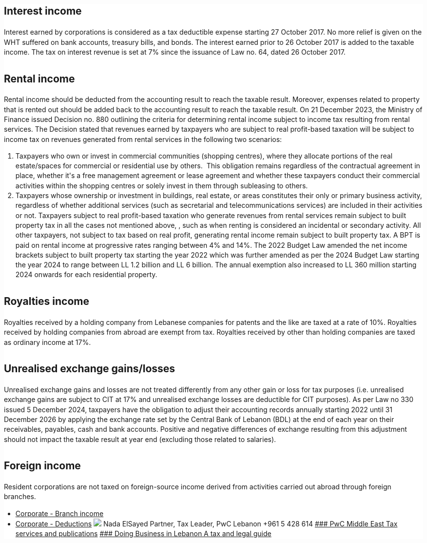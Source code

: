 ## Interest income
Interest earned by corporations is considered as a tax deductible expense starting 27 October 2017. No more relief is given on the WHT suffered on bank accounts, treasury bills, and bonds. The interest earned prior to 26 October 2017 is added to the taxable income.
The tax on interest revenue is set at 7% since the issuance of Law no. 64, dated 26 October 2017.
## Rental income
Rental income should be deducted from the accounting result to reach the taxable result. Moreover, expenses related to property that is rented out should be added back to the accounting result to reach the taxable result.
On 21 December 2023, the Ministry of Finance issued Decision no. 880 outlining the criteria for determining rental income subject to income tax resulting from rental services. The Decision stated that revenues earned by taxpayers who are subject to real profit-based taxation will be subject to income tax on revenues generated from rental services in the following two scenarios:
1. Taxpayers who own or invest in commercial communities (shopping centres), where they allocate portions of the real estate/spaces for commercial or residential use by others.  This obligation remains regardless of the contractual agreement in place, whether it's a free management agreement or lease agreement and whether these taxpayers conduct their commercial activities within the shopping centres or solely invest in them through subleasing to others.
2. Taxpayers whose ownership or investment in buildings, real estate, or areas constitutes their only or primary business activity, regardless of whether additional services (such as secretarial and telecommunications services) are included in their activities or not.
Taxpayers subject to real profit-based taxation who generate revenues from rental services remain subject to built property tax in all the cases not mentioned above, , such as when renting is considered an incidental or secondary activity. All other taxpayers, not subject to tax based on real profit, generating rental income remain subject to built property tax.
A BPT is paid on rental income at progressive rates ranging between 4% and 14%.
The 2022 Budget Law amended the net income brackets subject to built property tax starting the year 2022 which was further amended as per the 2024 Budget Law starting the year 2024 to range between LL 1.2 billion and LL 6 billion. The annual exemption also increased to LL 360 million starting 2024 onwards for each residential property.
## Royalties income
Royalties received by a holding company from Lebanese companies for patents and the like are taxed at a rate of 10%. Royalties received by holding companies from abroad are exempt from tax.
Royalties received by other than holding companies are taxed as ordinary income at 17%.
## Unrealised exchange gains/losses
Unrealised exchange gains and losses are not treated differently from any other gain or loss for tax purposes (i.e. unrealised exchange gains are subject to CIT at 17% and unrealised exchange losses are deductible for CIT purposes).
As per Law no 330 issued 5 December 2024, taxpayers have the obligation to adjust their accounting records annually starting 2022 until 31 December 2026 by applying the exchange rate set by the Central Bank of Lebanon (BDL) at the end of each year on their receivables, payables, cash and bank accounts.
Positive and negative differences of exchange resulting from this adjustment should not impact the taxable result at year end (excluding those related to salaries).
## Foreign income
Resident corporations are not taxed on foreign-source income derived from activities carried out abroad through foreign branches.
* [Corporate - Branch income](lebanon/corporate/branch-income.html)
* [Corporate - Deductions](lebanon/corporate/deductions.html)
![](-/media/world-wide-tax-summaries/attachments/lebanon---nadaelsayed.ashx%3Frev=a44191e17bdd448387370d6202f9b13f&revision=a44191e1-7bdd-4483-8737-0d6202f9b13f&hash=D875F986376D33C5295B269AEFCBB84BBCA8D1A0)
Nada ElSayed
Partner, Tax Leader, PwC Lebanon
+961 5 428 614
[### PwC Middle East
Tax services and publications](http://www.pwc.com/m1/en/services/tax.html)
[### Doing Business in Lebanon
A tax and legal guide](http://www.pwc.com/m1/en/tax/documents/doing-business-guide-lebanon.pdf)